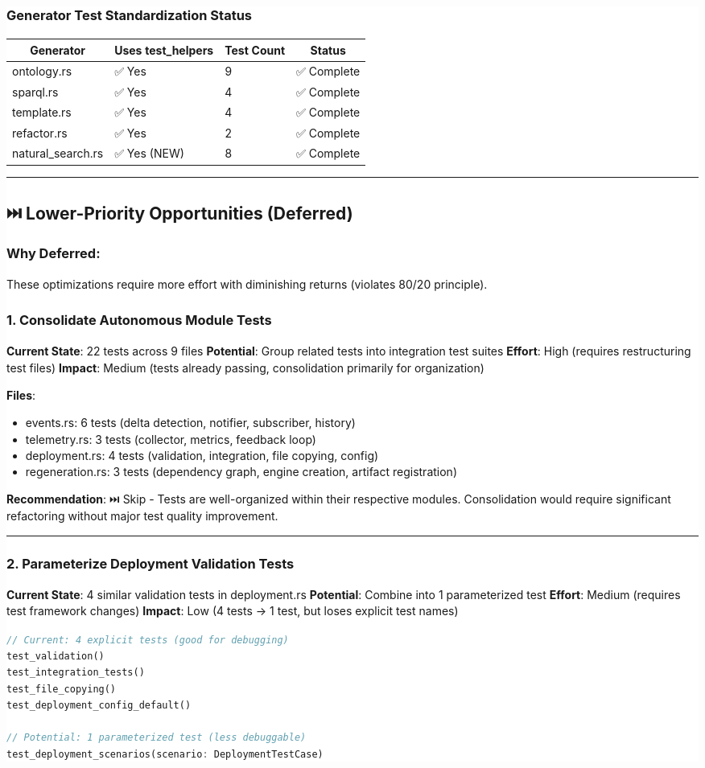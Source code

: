 ### Generator Test Standardization Status

| Generator | Uses test_helpers | Test Count | Status |
|-----------|------------------|------------|--------|
| ontology.rs | ✅ Yes | 9 | ✅ Complete |
| sparql.rs | ✅ Yes | 4 | ✅ Complete |
| template.rs | ✅ Yes | 4 | ✅ Complete |
| refactor.rs | ✅ Yes | 2 | ✅ Complete |
| natural_search.rs | ✅ Yes (NEW) | 8 | ✅ Complete |

---

## ⏭️  Lower-Priority Opportunities (Deferred)

### Why Deferred:
These optimizations require more effort with diminishing returns (violates 80/20 principle).

### 1. Consolidate Autonomous Module Tests

**Current State**: 22 tests across 9 files
**Potential**: Group related tests into integration test suites
**Effort**: High (requires restructuring test files)
**Impact**: Medium (tests already passing, consolidation primarily for organization)

**Files**:
- events.rs: 6 tests (delta detection, notifier, subscriber, history)
- telemetry.rs: 3 tests (collector, metrics, feedback loop)
- deployment.rs: 4 tests (validation, integration, file copying, config)
- regeneration.rs: 3 tests (dependency graph, engine creation, artifact registration)

**Recommendation**: ⏭️  Skip - Tests are well-organized within their respective modules. Consolidation would require significant refactoring without major test quality improvement.

---

### 2. Parameterize Deployment Validation Tests

**Current State**: 4 similar validation tests in deployment.rs
**Potential**: Combine into 1 parameterized test
**Effort**: Medium (requires test framework changes)
**Impact**: Low (4 tests → 1 test, but loses explicit test names)

```rust
// Current: 4 explicit tests (good for debugging)
test_validation()
test_integration_tests()
test_file_copying()
test_deployment_config_default()

// Potential: 1 parameterized test (less debuggable)
test_deployment_scenarios(scenario: DeploymentTestCase)
```
